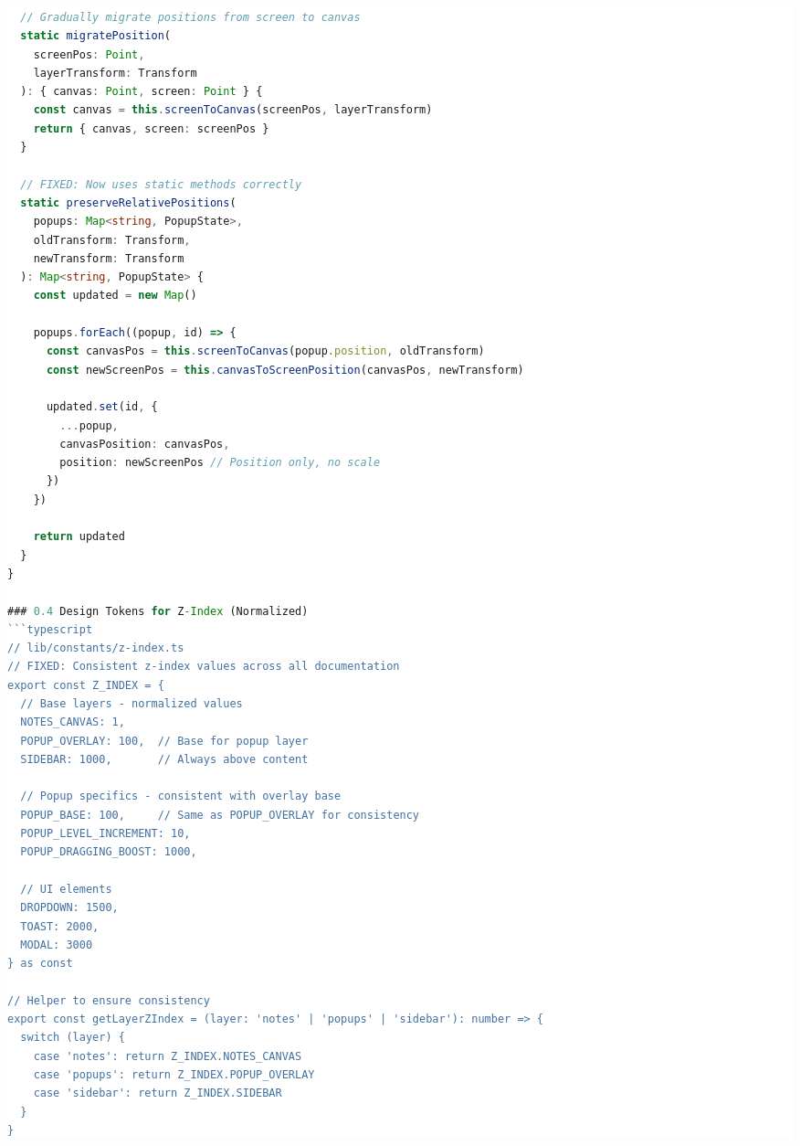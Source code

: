 ```typescript
  // Gradually migrate positions from screen to canvas
  static migratePosition(
    screenPos: Point,
    layerTransform: Transform
  ): { canvas: Point, screen: Point } {
    const canvas = this.screenToCanvas(screenPos, layerTransform)
    return { canvas, screen: screenPos }
  }
  
  // FIXED: Now uses static methods correctly
  static preserveRelativePositions(
    popups: Map<string, PopupState>,
    oldTransform: Transform,
    newTransform: Transform
  ): Map<string, PopupState> {
    const updated = new Map()
    
    popups.forEach((popup, id) => {
      const canvasPos = this.screenToCanvas(popup.position, oldTransform)
      const newScreenPos = this.canvasToScreenPosition(canvasPos, newTransform)
      
      updated.set(id, {
        ...popup,
        canvasPosition: canvasPos,
        position: newScreenPos // Position only, no scale
      })
    })
    
    return updated
  }
}

### 0.4 Design Tokens for Z-Index (Normalized)
```typescript
// lib/constants/z-index.ts
// FIXED: Consistent z-index values across all documentation
export const Z_INDEX = {
  // Base layers - normalized values
  NOTES_CANVAS: 1,
  POPUP_OVERLAY: 100,  // Base for popup layer
  SIDEBAR: 1000,       // Always above content
  
  // Popup specifics - consistent with overlay base
  POPUP_BASE: 100,     // Same as POPUP_OVERLAY for consistency
  POPUP_LEVEL_INCREMENT: 10,
  POPUP_DRAGGING_BOOST: 1000,
  
  // UI elements
  DROPDOWN: 1500,
  TOAST: 2000,
  MODAL: 3000
} as const

// Helper to ensure consistency
export const getLayerZIndex = (layer: 'notes' | 'popups' | 'sidebar'): number => {
  switch (layer) {
    case 'notes': return Z_INDEX.NOTES_CANVAS
    case 'popups': return Z_INDEX.POPUP_OVERLAY
    case 'sidebar': return Z_INDEX.SIDEBAR
  }
}
```

